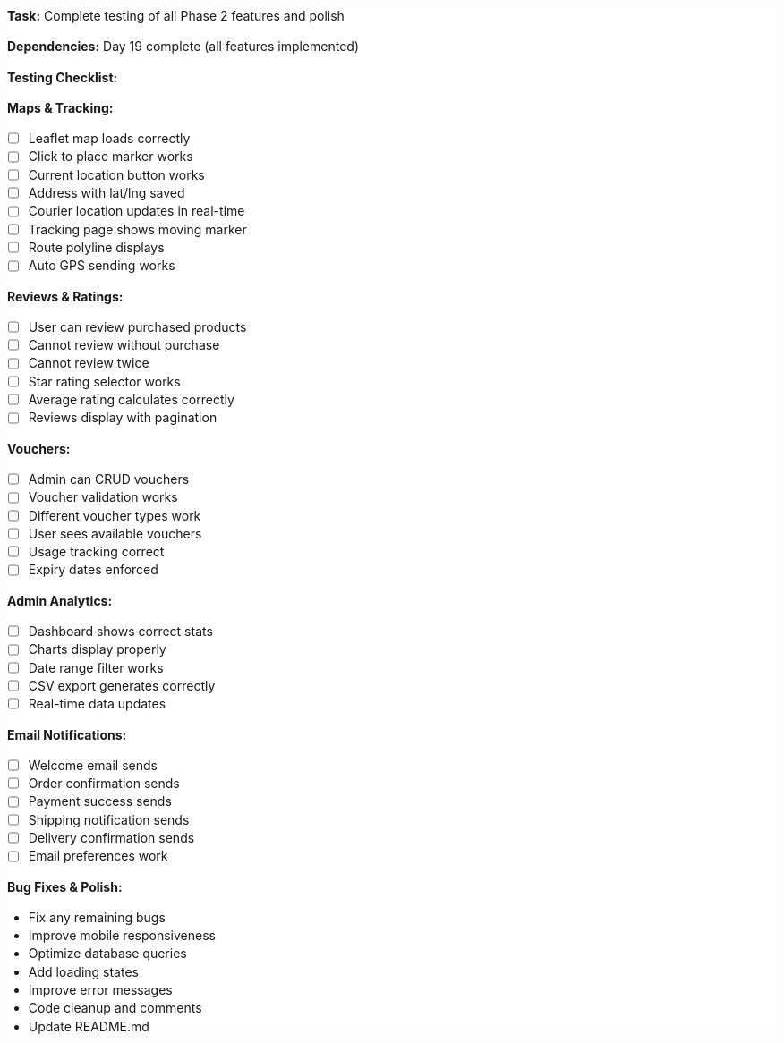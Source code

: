 **Task:** Complete testing of all Phase 2 features and polish

**Dependencies:** Day 19 complete (all features implemented)

**Testing Checklist:**

**Maps & Tracking:**
- [ ] Leaflet map loads correctly
- [ ] Click to place marker works
- [ ] Current location button works
- [ ] Address with lat/lng saved
- [ ] Courier location updates in real-time
- [ ] Tracking page shows moving marker
- [ ] Route polyline displays
- [ ] Auto GPS sending works

**Reviews & Ratings:**
- [ ] User can review purchased products
- [ ] Cannot review without purchase
- [ ] Cannot review twice
- [ ] Star rating selector works
- [ ] Average rating calculates correctly
- [ ] Reviews display with pagination

**Vouchers:**
- [ ] Admin can CRUD vouchers
- [ ] Voucher validation works
- [ ] Different voucher types work
- [ ] User sees available vouchers
- [ ] Usage tracking correct
- [ ] Expiry dates enforced

**Admin Analytics:**
- [ ] Dashboard shows correct stats
- [ ] Charts display properly
- [ ] Date range filter works
- [ ] CSV export generates correctly
- [ ] Real-time data updates

**Email Notifications:**
- [ ] Welcome email sends
- [ ] Order confirmation sends
- [ ] Payment success sends
- [ ] Shipping notification sends
- [ ] Delivery confirmation sends
- [ ] Email preferences work

**Bug Fixes & Polish:**
- Fix any remaining bugs
- Improve mobile responsiveness
- Optimize database queries
- Add loading states
- Improve error messages
- Code cleanup and comments
- Update README.md
